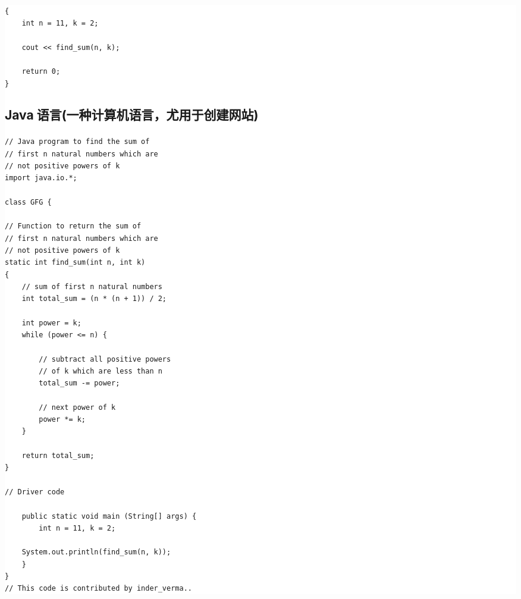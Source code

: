 ```
{
    int n = 11, k = 2;

    cout << find_sum(n, k);

    return 0;
}
```

## Java 语言(一种计算机语言，尤用于创建网站)

```
// Java program to find the sum of
// first n natural numbers which are
// not positive powers of k
import java.io.*;

class GFG {

// Function to return the sum of
// first n natural numbers which are
// not positive powers of k
static int find_sum(int n, int k)
{
    // sum of first n natural numbers
    int total_sum = (n * (n + 1)) / 2;

    int power = k;
    while (power <= n) {

        // subtract all positive powers
        // of k which are less than n
        total_sum -= power;

        // next power of k
        power *= k;
    }

    return total_sum;
}

// Driver code

    public static void main (String[] args) {
        int n = 11, k = 2;

    System.out.println(find_sum(n, k));
    }
}
// This code is contributed by inder_verma..
```

